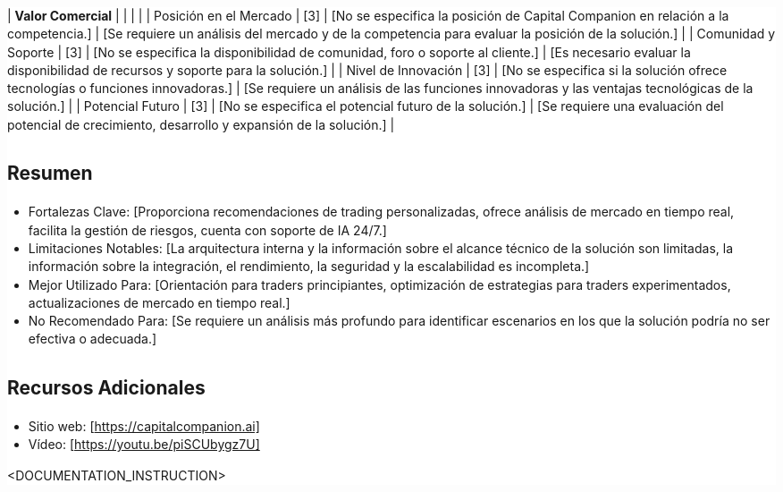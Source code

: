 | **Valor Comercial** |  |  |  |
| Posición en el Mercado |  [3]  |  [No se especifica la posición de Capital Companion en relación a la competencia.]  |  [Se requiere un análisis del mercado y de la competencia para evaluar la posición de la solución.] |
| Comunidad y Soporte |  [3]  |  [No se especifica la disponibilidad de comunidad, foro o soporte al cliente.]  |  [Es necesario evaluar la disponibilidad de recursos y soporte para la solución.] |
| Nivel de Innovación |  [3]  |  [No se especifica si la solución ofrece tecnologías o funciones innovadoras.]  |  [Se requiere un análisis de las funciones innovadoras y las ventajas tecnológicas de la solución.] |
| Potencial Futuro |  [3]  |  [No se especifica el potencial futuro de la solución.]  |  [Se requiere una evaluación del potencial de crecimiento, desarrollo y expansión de la solución.] |


## Resumen
- Fortalezas Clave: [Proporciona recomendaciones de trading personalizadas, ofrece análisis de mercado en tiempo real, facilita la gestión de riesgos, cuenta con soporte de IA 24/7.]
- Limitaciones Notables: [La arquitectura interna y la información sobre el alcance técnico de la solución son limitadas, la información sobre la integración, el rendimiento, la seguridad y la escalabilidad es incompleta.]
- Mejor Utilizado Para: [Orientación para traders principiantes, optimización de estrategias para traders experimentados, actualizaciones de mercado en tiempo real.]
- No Recomendado Para: [Se requiere un análisis más profundo para identificar escenarios en los que la solución podría no ser efectiva o adecuada.]

## Recursos Adicionales
- Sitio web: [https://capitalcompanion.ai]
- Vídeo: [https://youtu.be/piSCUbygz7U] 

<DOCUMENTATION_INSTRUCTION>

